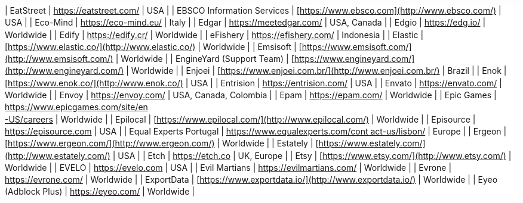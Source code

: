 | EatStreet                                    | https://eatstreet.com/                                                                                   | USA                                          |
| EBSCO Information Services                   | [https://www.ebsco.com](http://www.ebsco.com/)                                                           | USA                                          |
| Eco-Mind                                     | https://eco-mind.eu/                                                                                     | Italy                                        |
| Edgar                                        | https://meetedgar.com/                                                                                   | USA, Canada                                  |
| Edgio                                        | https://edg.io/                                                                                          | Worldwide                                    |
| Edify                                        | https://edify.cr/                                                                                        | Worldwide                                    |
| eFishery                                     | https://efishery.com/                                                                                    | Indonesia                                    |
| Elastic                                      | [https://www.elastic.co/](http://www.elastic.co/)                                                        | Worldwide                                    |
| Emsisoft                                     | [https://www.emsisoft.com/](http://www.emsisoft.com/)                                                    | Worldwide                                    |
| EngineYard (Support Team)                    | [https://www.engineyard.com/](http://www.engineyard.com/)                                                | Worldwide                                    |
| Enjoei                                       | [https://www.enjoei.com.br/](http://www.enjoei.com.br/)                                                  | Brazil                                       |
| Enok                                         | [https://www.enok.co/](http://www.enok.co/)                                                              | USA                                          |
| Entrision                                    | https://entrision.com/                                                                                   | USA                                          |
| Envato                                       | https://envato.com/                                                                                      | Worldwide                                    |
| Envoy                                        | https://envoy.com/                                                                                       | USA, Canada, Colombia                        |
| Epam                                         | https://epam.com/                                                                                        | Worldwide                                    |
| Epic Games                                   | [https://www.epicgames.com/site/en<br>\-US/careers](http://www.epicgames.com/site/en)                    | Worldwide                                    |
| Epilocal                                     | [https://www.epilocal.com/](http://www.epilocal.com/)                                                    | Worldwide                                    |
| Episource                                    | https://episource.com                                                                                    | USA                                          |
| Equal Experts Portugal                       | [https://www.equalexperts.com/cont act-us/lisbon/](http://www.equalexperts.com/cont)                     | Europe                                       |
| Ergeon                                       | [https://www.ergeon.com/](http://www.ergeon.com/)                                                        | Worldwide                                    |
| Estately                                     | [https://www.estately.com/](http://www.estately.com/)                                                    | USA                                          |
| Etch                                         | https://etch.co                                                                                          | UK, Europe                                   |
| Etsy                                         | [https://www.etsy.com/](http://www.etsy.com/)                                                            | Worldwide                                    |
| EVELO                                        | https://evelo.com                                                                                        | USA                                          |
| Evil Martians                                | https://evilmartians.com/                                                                                | Worldwide                                    |
| Evrone                                       | https://evrone.com/                                                                                      | Worldwide                                    |
| ExportData                                   | [https://www.exportdata.io/](http://www.exportdata.io/)                                                  | Worldwide                                    |
| Eyeo (Adblock Plus)                          | https://eyeo.com/                                                                                        | Worldwide                                    |